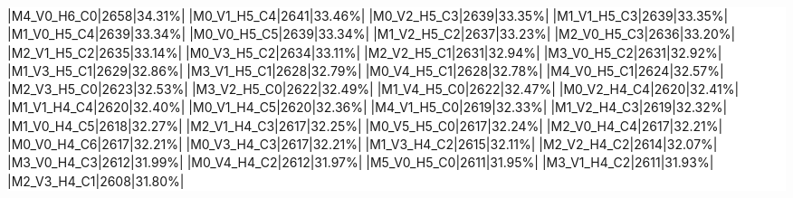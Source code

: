|M4_V0_H6_C0|2658|34.31%|
|M0_V1_H5_C4|2641|33.46%|
|M0_V2_H5_C3|2639|33.35%|
|M1_V1_H5_C3|2639|33.35%|
|M1_V0_H5_C4|2639|33.34%|
|M0_V0_H5_C5|2639|33.34%|
|M1_V2_H5_C2|2637|33.23%|
|M2_V0_H5_C3|2636|33.20%|
|M2_V1_H5_C2|2635|33.14%|
|M0_V3_H5_C2|2634|33.11%|
|M2_V2_H5_C1|2631|32.94%|
|M3_V0_H5_C2|2631|32.92%|
|M1_V3_H5_C1|2629|32.86%|
|M3_V1_H5_C1|2628|32.79%|
|M0_V4_H5_C1|2628|32.78%|
|M4_V0_H5_C1|2624|32.57%|
|M2_V3_H5_C0|2623|32.53%|
|M3_V2_H5_C0|2622|32.49%|
|M1_V4_H5_C0|2622|32.47%|
|M0_V2_H4_C4|2620|32.41%|
|M1_V1_H4_C4|2620|32.40%|
|M0_V1_H4_C5|2620|32.36%|
|M4_V1_H5_C0|2619|32.33%|
|M1_V2_H4_C3|2619|32.32%|
|M1_V0_H4_C5|2618|32.27%|
|M2_V1_H4_C3|2617|32.25%|
|M0_V5_H5_C0|2617|32.24%|
|M2_V0_H4_C4|2617|32.21%|
|M0_V0_H4_C6|2617|32.21%|
|M0_V3_H4_C3|2617|32.21%|
|M1_V3_H4_C2|2615|32.11%|
|M2_V2_H4_C2|2614|32.07%|
|M3_V0_H4_C3|2612|31.99%|
|M0_V4_H4_C2|2612|31.97%|
|M5_V0_H5_C0|2611|31.95%|
|M3_V1_H4_C2|2611|31.93%|
|M2_V3_H4_C1|2608|31.80%|